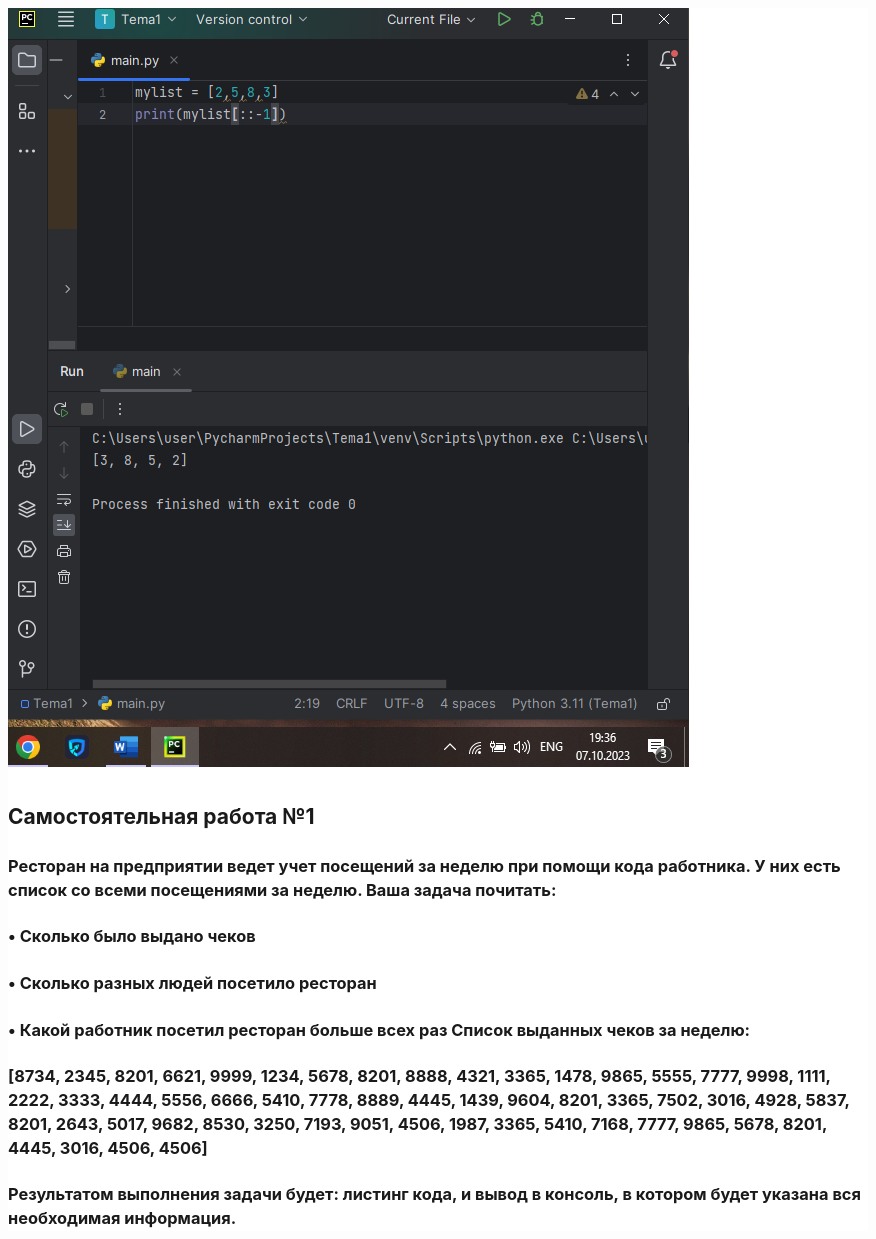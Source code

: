 ![Меню](https://github.com/Nastya230404/Nastya/blob/%D0%A2%D0%B5%D0%BC%D0%B05/pic/lab10.png)

## Самостоятельная работа №1
### Ресторан на предприятии ведет учет посещений за неделю при помощи кода работника. У них есть список со всеми посещениями за неделю. Ваша задача почитать:
### •	Сколько было выдано чеков
### •	Сколько разных людей посетило ресторан
### •	Какой работник посетил ресторан больше всех раз Список выданных чеков за неделю:
### [8734, 2345, 8201, 6621, 9999, 1234, 5678, 8201, 8888, 4321, 3365, 1478, 9865, 5555, 7777, 9998, 1111, 2222, 3333, 4444, 5556, 6666, 5410, 7778, 8889, 4445, 1439, 9604, 8201, 3365, 7502, 3016, 4928, 5837, 8201, 2643, 5017, 9682, 8530, 3250, 7193, 9051, 4506, 1987, 3365, 5410, 7168, 7777, 9865, 5678, 8201, 4445, 3016, 4506, 4506]
### Результатом выполнения задачи будет: листинг кода, и вывод в консоль, в котором будет указана вся необходимая информация.